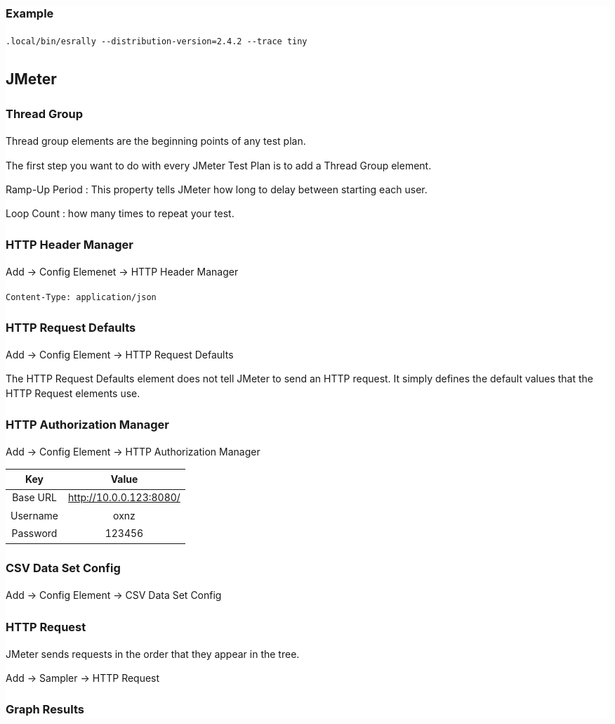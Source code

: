 ### Example

```shell
.local/bin/esrally --distribution-version=2.4.2 --trace tiny
```

## JMeter

### Thread Group

Thread group elements are the beginning points of any test plan.

The first step you want to do with every JMeter Test Plan is to add a Thread Group element.

Ramp-Up Period
: This property tells JMeter how long to delay between starting each user.

Loop Count
: how many times to repeat your test.

### HTTP Header Manager

Add -> Config Elemenet -> HTTP Header Manager

```
Content-Type: application/json
```

### HTTP Request Defaults

Add → Config Element → HTTP Request Defaults

The HTTP Request Defaults element does not tell JMeter to send an HTTP request. It simply defines the default values that the HTTP Request elements use.

### HTTP Authorization Manager

Add → Config Element → HTTP Authorization Manager

Key      | Value
:-------:|:-----------------------:
Base URL | http://10.0.0.123:8080/
Username | oxnz
Password | 123456

### CSV Data Set Config

Add → Config Element → CSV Data Set Config

### HTTP Request

JMeter sends requests in the order that they appear in the tree.

Add → Sampler → HTTP Request

### Graph Results
